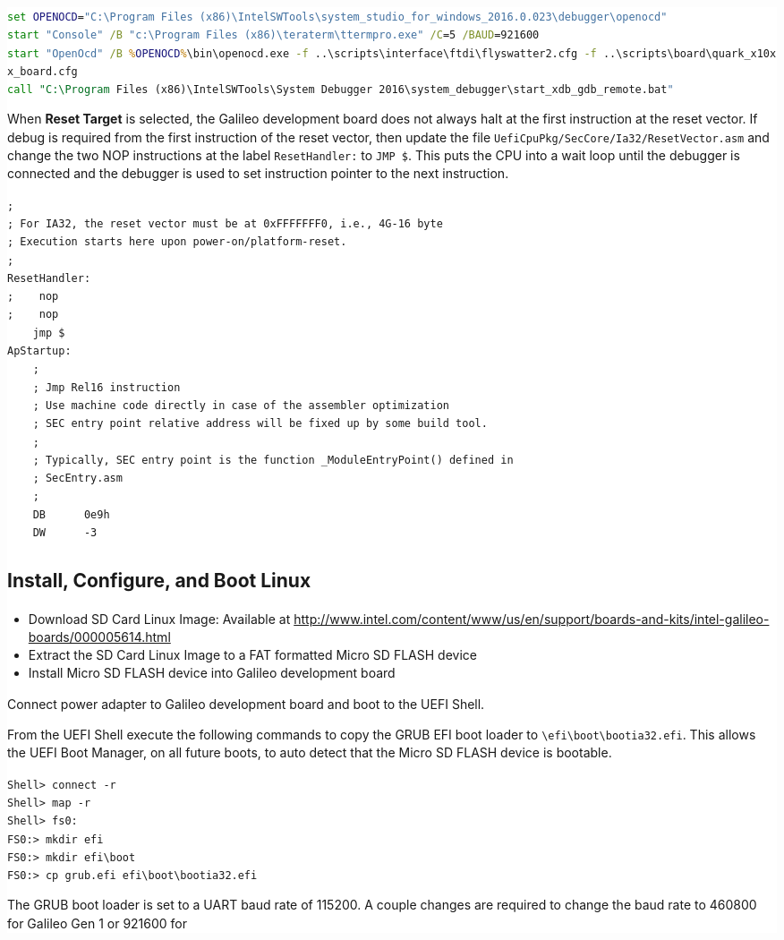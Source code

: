 ```cmd
set OPENOCD="C:\Program Files (x86)\IntelSWTools\system_studio_for_windows_2016.0.023\debugger\openocd"
start "Console" /B "c:\Program Files (x86)\teraterm\ttermpro.exe" /C=5 /BAUD=921600
start "OpenOcd" /B %OPENOCD%\bin\openocd.exe -f ..\scripts\interface\ftdi\flyswatter2.cfg -f ..\scripts\board\quark_x10xx_board.cfg
call "C:\Program Files (x86)\IntelSWTools\System Debugger 2016\system_debugger\start_xdb_gdb_remote.bat"
```

When **Reset Target** is selected, the Galileo development board does not always
halt at the first instruction at the reset vector.  If debug is required from
the first instruction of the reset vector, then update the file
```UefiCpuPkg/SecCore/Ia32/ResetVector.asm``` and change the two NOP
instructions at the label ```ResetHandler:``` to ```JMP $```.  This puts the CPU
into a wait loop until the debugger is connected and the debugger is used to set
instruction pointer to the next instruction.

```
;
; For IA32, the reset vector must be at 0xFFFFFFF0, i.e., 4G-16 byte
; Execution starts here upon power-on/platform-reset.
;
ResetHandler:
;    nop
;    nop
    jmp $
ApStartup:
    ;
    ; Jmp Rel16 instruction
    ; Use machine code directly in case of the assembler optimization
    ; SEC entry point relative address will be fixed up by some build tool.
    ;
    ; Typically, SEC entry point is the function _ModuleEntryPoint() defined in
    ; SecEntry.asm
    ;
    DB      0e9h
    DW      -3
```

## **Install, Configure, and Boot Linux**

* Download SD Card Linux Image: Available at
  http://www.intel.com/content/www/us/en/support/boards-and-kits/intel-galileo-boards/000005614.html
* Extract the SD Card Linux Image to a FAT formatted Micro SD FLASH device
* Install Micro SD FLASH device into Galileo development board

Connect power adapter to Galileo development board and boot to the UEFI Shell.

From the UEFI Shell execute the following commands to copy the GRUB EFI boot
loader to ```\efi\boot\bootia32.efi```.  This allows the UEFI Boot Manager, on
all future boots, to auto detect that the Micro SD FLASH device is bootable.

```
Shell> connect -r
Shell> map -r
Shell> fs0:
FS0:> mkdir efi
FS0:> mkdir efi\boot
FS0:> cp grub.efi efi\boot\bootia32.efi
```

The GRUB boot loader is set to a UART baud rate of 115200.  A couple changes are
required to change the baud rate to 460800 for Galileo Gen 1 or 921600 for
```